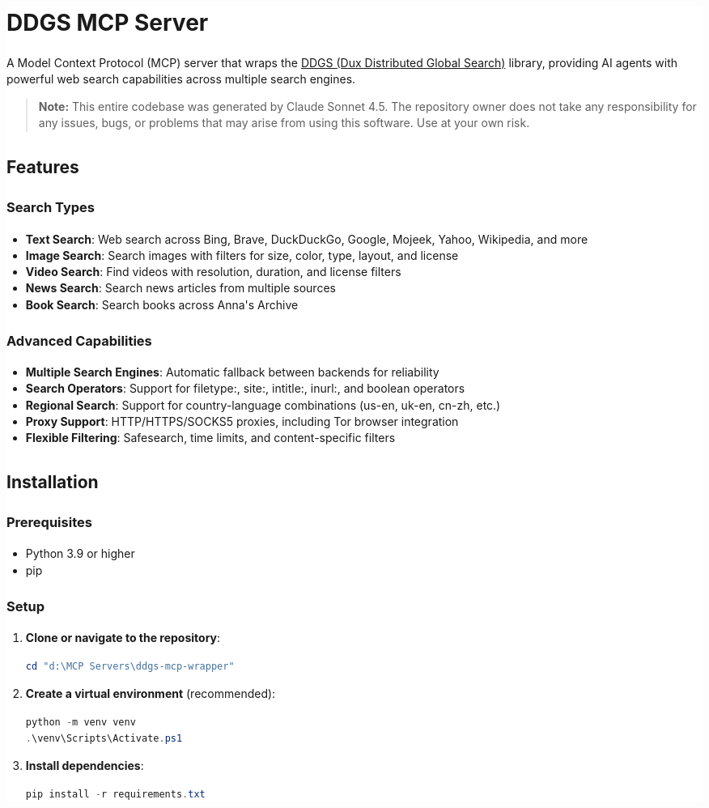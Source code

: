 # DDGS MCP Server

A Model Context Protocol (MCP) server that wraps the [DDGS (Dux Distributed Global Search)](https://github.com/deedy5/ddgs) library, providing AI agents with powerful web search capabilities across multiple search engines.

> **Note:** This entire codebase was generated by Claude Sonnet 4.5. The repository owner does not take any responsibility for any issues, bugs, or problems that may arise from using this software. Use at your own risk.

## Features

### Search Types
- **Text Search**: Web search across Bing, Brave, DuckDuckGo, Google, Mojeek, Yahoo, Wikipedia, and more
- **Image Search**: Search images with filters for size, color, type, layout, and license
- **Video Search**: Find videos with resolution, duration, and license filters
- **News Search**: Search news articles from multiple sources
- **Book Search**: Search books across Anna's Archive

### Advanced Capabilities
- **Multiple Search Engines**: Automatic fallback between backends for reliability
- **Search Operators**: Support for filetype:, site:, intitle:, inurl:, and boolean operators
- **Regional Search**: Support for country-language combinations (us-en, uk-en, cn-zh, etc.)
- **Proxy Support**: HTTP/HTTPS/SOCKS5 proxies, including Tor browser integration
- **Flexible Filtering**: Safesearch, time limits, and content-specific filters

## Installation

### Prerequisites
- Python 3.9 or higher
- pip

### Setup

1. **Clone or navigate to the repository**:
   ```powershell
   cd "d:\MCP Servers\ddgs-mcp-wrapper"
   ```

2. **Create a virtual environment** (recommended):
   ```powershell
   python -m venv venv
   .\venv\Scripts\Activate.ps1
   ```

3. **Install dependencies**:
   ```powershell
   pip install -r requirements.txt
   ```
